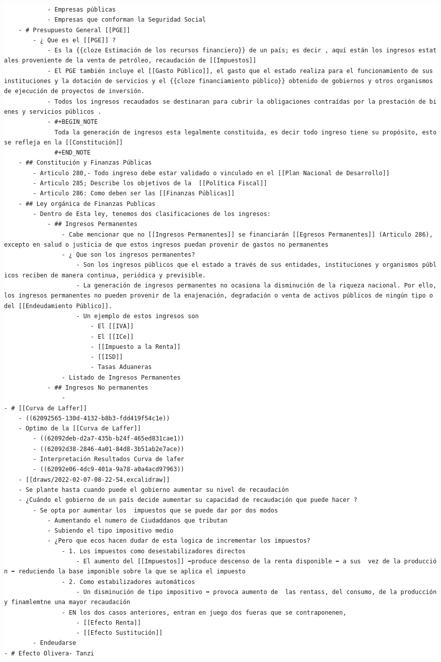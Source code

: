 				- Empresas públicas
				- Empresas que conforman la Seguridad Social
		- # Presupuesto General [[PGE]]
			- ¿ Que es el [[PGE]] ?
				- Es la {{cloze Estimación de los recursos financiero}} de un país; es decir , aquí están los ingresos estatales proveniente de la venta de petróleo, recaudación de [[Impuestos]]
				- El PGE también incluye el [[Gasto Público]], el gasto que el estado realiza para el funcionamiento de sus instituciones y la dotación de servicios y el {{cloze financiamiento público}} obtenido de gobiernos y otros organismos de ejecución de proyectos de inversión.
				- Todos los ingresos recaudados se destinaran para cubrir la obligaciones contraídas por la prestación de bienes y servicios públicos .
				- #+BEGIN_NOTE
				  Toda la generación de ingresos esta legalmente constituida, es decir todo ingreso tiene su propósito, esto se refleja en la [[Constitución]] 
				  #+END_NOTE
		- ## Constitución y Finanzas Públicas
			- Articulo 280,- Todo ingreso debe estar validado o vinculado en el [[Plan Nacional de Desarrollo]]
			- Articulo 285; Describe los objetivos de la  [[Política Fiscal]]
			- Articulo 286: Como deben ser las [[Finanzas Públicas]]
		- ## Ley orgánica de Finanzas Publicas
			- Dentro de Esta ley, tenemos dos clasificaciones de los ingresos:
				- ## Ingresos Permanentes
					- Cabe mencionar que no [[Ingresos Permanentes]] se financiarán [[Egresos Permanentes]] (Articulo 286), excepto en salud o justicia de que estos ingresos puedan provenir de gastos no permanentes
					- ¿ Que son los ingresos permanentes?
						- Son los ingresos públicos que el estado a través de sus entidades, instituciones y organismos públicos reciben de manera continua, periódica y previsible.
						- La generación de ingresos permanentes no ocasiona la disminución de la riqueza nacional. Por ello, los ingresos permanentes no pueden provenir de la enajenación, degradación o venta de activos públicos de ningún tipo o del [[Endeudamiento Público]].
						- Un ejemplo de estos ingresos son
							- El [[IVA]]
							- El [[ICe]]
							- [[Impuesto a la Renta]]
							- [[ISD]]
							- Tasas Aduaneras
					- Listado de Ingresos Permanentes
				- ## Ingresos No permanentes
					-
	- # [[Curva de Laffer]]
		- ((62092565-130d-4132-b8b3-fdd419f54c1e))
		- Optimo de la [[Curva de Laffer]]
			- ((62092deb-d2a7-435b-b24f-465ed831cae1))
			- ((62092d38-2846-4a01-84d8-3b51ab2e7ace))
			- Interpretación Resultados Curva de lafer
			- ((62092e06-4dc9-401a-9a78-a0a4acd97963))
		- [[draws/2022-02-07-08-22-54.excalidraw]]
		- Se plante hasta cuando puede el gobierno aumentar su nivel de recaudación
		- ¿Cuándo el gobierno de un país decide aumentar su capacidad de recaudación que puede hacer ?
			- Se opta por aumentar los  impuestos que se puede dar por dos modos
				- Aumentando el numero de Ciudaddanos que tributan
				- Subiendo el tipo impositivo medio
				- ¿Pero que ecos hacen dudar de esta logica de incrementar los impuestos?
					- 1. Los impuestos como desestabilizadores directos
						- El aumento del [[Impuestos]] ➡️produce descenso de la renta disponible ➡️ a sus  vez de la producción ➡️ reduciendo la base imponible sobre la que se aplica el impuesto
					- 2. Como estabilizadores automáticos
						- Un disminución de tipo impositivo ➡️ provoca aumento de  las rentass, del consumo, de la producción y finamlemtne una mayor recaudación
					- EN los dos casos anteriores, entran en juego dos fueras que se contraponenen,
						- [[Efecto Renta]]
						- [[Efecto Sustitución]]
			- Endeudarse
	- # Efecto Olivera- Tanzi